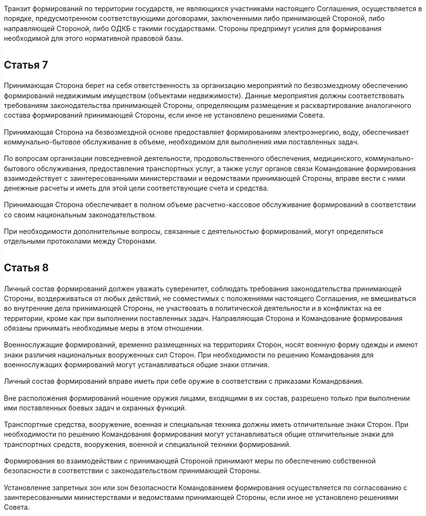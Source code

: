 Транзит формирований по территории государств, не являющихся участниками настоящего Соглашения, осуществляется в порядке, предусмотренном соответствующими договорами, заключенными либо принимающей Стороной, либо направляющей Стороной, либо ОДКБ с такими государствами. Стороны предпримут усилия для формирования необходимой для этого нормативной правовой базы.

## Статья 7

Принимающая Сторона берет на себя ответственность за организацию мероприятий по безвозмездному обеспечению формирований недвижимым имуществом (объектами недвижимости). Данные мероприятия должны соответствовать требованиям законодательства принимающей Стороны, определяющим размещение и расквартирование аналогичного состава формирований принимающей Стороны, если иное не установлено решениями Совета.

Принимающая Сторона на безвозмездной основе предоставляет формированиям электроэнергию, воду, обеспечивает коммунально-бытовое обслуживание в объеме, необходимом для выполнения ими поставленных задач.

По вопросам организации повседневной деятельности, продовольственного обеспечения, медицинского, коммунально-бытового обслуживания, предоставления транспортных услуг, а также услуг органов связи Командование формирования взаимодействует с заинтересованными министерствами и ведомствами принимающей Стороны, вправе вести с ними денежные расчеты и иметь для этой цели соответствующие счета и средства.

Принимающая Сторона обеспечивает в полном объеме расчетно-кассовое обслуживание формирований в соответствии со своим национальным законодательством.

При необходимости дополнительные вопросы, связанные с деятельностью формирований, могут определяться отдельными протоколами между Сторонами.

## Статья 8

Личный состав формирований должен уважать суверенитет, соблюдать требования законодательства принимающей Стороны, воздерживаться от любых действий, не совместимых с положениями настоящего Соглашения, не вмешиваться во внутренние дела принимающей Стороны, не участвовать в политической деятельности и в конфликтах на ее территории, кроме как при выполнении поставленных задач. Направляющая Сторона и Командование формирования обязаны принимать необходимые меры в этом отношении.

Военнослужащие формирований, временно размещенных на территориях Сторон, носят военную форму одежды и имеют знаки различия национальных вооруженных сил Сторон. При необходимости по решению Командования для военнослужащих формирований могут устанавливаться общие знаки отличия.

Личный состав формирований вправе иметь при себе оружие в соответствии с приказами Командования.

Вне расположения формирований ношение оружия лицами, входящими в их состав, разрешено только при выполнении ими поставленных боевых задач и охранных функций.

Транспортные средства, вооружение, военная и специальная техника должны иметь отличительные знаки Сторон. При необходимости по решению Командования формирования могут устанавливаться общие отличительные знаки для транспортных средств, вооружения, военной и специальной техники формирований.

Формирования во взаимодействии с принимающей Стороной принимают меры по обеспечению собственной безопасности в соответствии с законодательством принимающей Стороны.

Установление запретных зон или зон безопасности Командованием формирования осуществляется по согласованию с заинтересованными министерствами и ведомствами принимающей Стороны, если иное не установлено решениями Совета.
